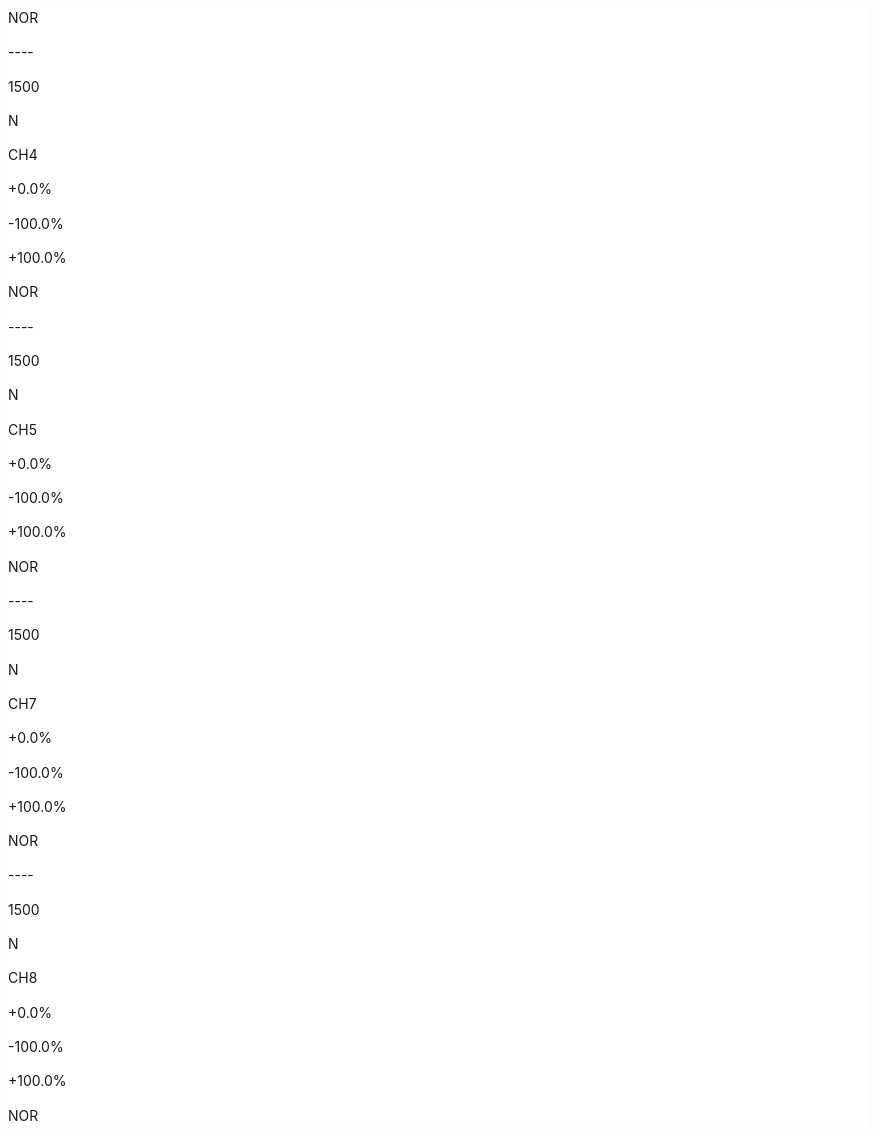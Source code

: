 NOR

\----

1500

N

CH4

+0.0%

\-100.0%

+100.0%

NOR

\----

1500

N

CH5

+0.0%

\-100.0%

+100.0%

NOR

\----

1500

N

CH7

+0.0%

\-100.0%

+100.0%

NOR

\----

1500

N

CH8

+0.0%

\-100.0%

+100.0%

NOR

